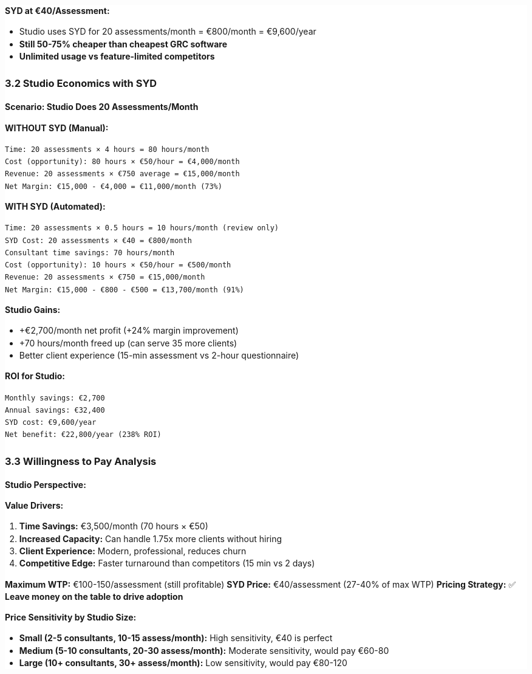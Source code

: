 **SYD at €40/Assessment:**
- Studio uses SYD for 20 assessments/month = €800/month = €9,600/year
- **Still 50-75% cheaper than cheapest GRC software**
- **Unlimited usage vs feature-limited competitors**

### 3.2 Studio Economics with SYD

**Scenario: Studio Does 20 Assessments/Month**

**WITHOUT SYD (Manual):**
```
Time: 20 assessments × 4 hours = 80 hours/month
Cost (opportunity): 80 hours × €50/hour = €4,000/month
Revenue: 20 assessments × €750 average = €15,000/month
Net Margin: €15,000 - €4,000 = €11,000/month (73%)
```

**WITH SYD (Automated):**
```
Time: 20 assessments × 0.5 hours = 10 hours/month (review only)
SYD Cost: 20 assessments × €40 = €800/month
Consultant time savings: 70 hours/month
Cost (opportunity): 10 hours × €50/hour = €500/month
Revenue: 20 assessments × €750 = €15,000/month
Net Margin: €15,000 - €800 - €500 = €13,700/month (91%)
```

**Studio Gains:**
- +€2,700/month net profit (+24% margin improvement)
- +70 hours/month freed up (can serve 35 more clients)
- Better client experience (15-min assessment vs 2-hour questionnaire)

**ROI for Studio:**
```
Monthly savings: €2,700
Annual savings: €32,400
SYD cost: €9,600/year
Net benefit: €22,800/year (238% ROI)
```

### 3.3 Willingness to Pay Analysis

**Studio Perspective:**

**Value Drivers:**
1. **Time Savings:** €3,500/month (70 hours × €50)
2. **Increased Capacity:** Can handle 1.75x more clients without hiring
3. **Client Experience:** Modern, professional, reduces churn
4. **Competitive Edge:** Faster turnaround than competitors (15 min vs 2 days)

**Maximum WTP:** €100-150/assessment (still profitable)
**SYD Price:** €40/assessment (27-40% of max WTP)
**Pricing Strategy:** ✅ **Leave money on the table to drive adoption**

**Price Sensitivity by Studio Size:**
- **Small (2-5 consultants, 10-15 assess/month):** High sensitivity, €40 is perfect
- **Medium (5-10 consultants, 20-30 assess/month):** Moderate sensitivity, would pay €60-80
- **Large (10+ consultants, 30+ assess/month):** Low sensitivity, would pay €80-120
